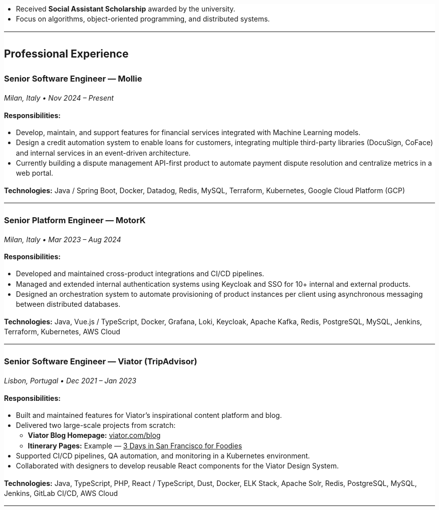 - Received **Social Assistant Scholarship** awarded by the university.
- Focus on algorithms, object-oriented programming, and distributed systems.

---

## Professional Experience

### **Senior Software Engineer — Mollie**
*Milan, Italy • Nov 2024 – Present*

**Responsibilities:**
- Develop, maintain, and support features for financial services integrated with Machine Learning models.
- Design a credit automation system to enable loans for customers, integrating multiple third-party libraries (DocuSign, CoFace) and internal services in an event-driven architecture.
- Currently building a dispute management API-first product to automate payment dispute resolution and centralize metrics in a web portal.

**Technologies:** Java / Spring Boot, Docker, Datadog, Redis, MySQL, Terraform, Kubernetes, Google Cloud Platform (GCP)

---

### **Senior Platform Engineer — MotorK**
*Milan, Italy • Mar 2023 – Aug 2024*

**Responsibilities:**
- Developed and maintained cross-product integrations and CI/CD pipelines.
- Managed and extended internal authentication systems using Keycloak and SSO for 10+ internal and external products.
- Designed an orchestration system to automate provisioning of product instances per client using asynchronous messaging between distributed databases.

**Technologies:** Java, Vue.js / TypeScript, Docker, Grafana, Loki, Keycloak, Apache Kafka, Redis, PostgreSQL, MySQL, Jenkins, Terraform, Kubernetes, AWS Cloud

---

### **Senior Software Engineer — Viator (TripAdvisor)**
*Lisbon, Portugal • Dec 2021 – Jan 2023*

**Responsibilities:**
- Built and maintained features for Viator’s inspirational content platform and blog.
- Delivered two large-scale projects from scratch:
  - **Viator Blog Homepage:** [viator.com/blog](https://www.viator.com/blog)
  - **Itinerary Pages:** Example — [3 Days in San Francisco for Foodies](https://www.viator.com/blog/San-Francisco/d651/3-Days-in-San-Francisco-for-Foodies/i96381)
- Supported CI/CD pipelines, QA automation, and monitoring in a Kubernetes environment.
- Collaborated with designers to develop reusable React components for the Viator Design System.

**Technologies:** Java, TypeScript, PHP, React / TypeScript, Dust, Docker, ELK Stack, Apache Solr, Redis, PostgreSQL, MySQL, Jenkins, GitLab CI/CD, AWS Cloud

---
